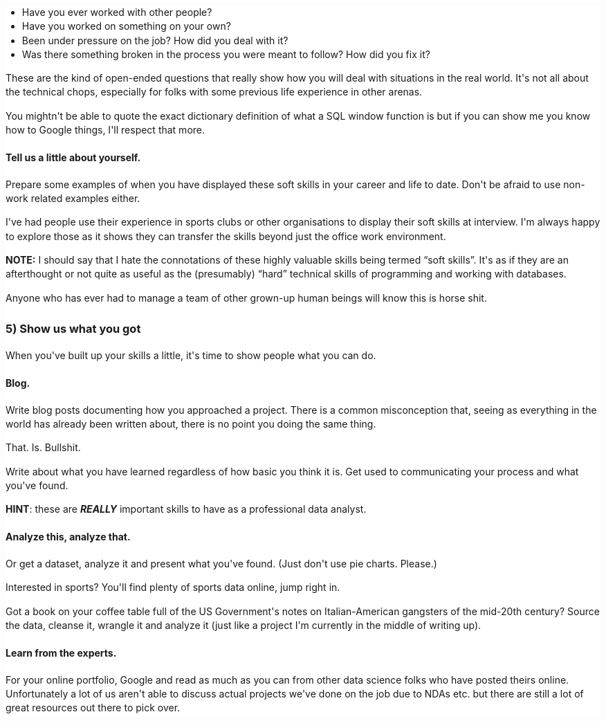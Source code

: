 - Have you ever worked with other people?
- Have you worked on something on your own?
- Been under pressure on the job? How did you deal with it?
- Was there something broken in the process you were meant to follow? How did you fix it?

These are the kind of open-ended questions that really show how you will deal with situations in the real world. It's not all about the technical chops, especially for folks with some previous life experience in other arenas.

You mightn't be able to quote the exact dictionary definition of what a SQL window function is but if you can show me you know how to Google things, I'll respect that more.

#### Tell us a little about yourself.

Prepare some examples of when you have displayed these soft skills in your career and life to date. Don't be afraid to use non-work related examples either.

I've had people use their experience in sports clubs or other organisations to display their soft skills at interview. I'm always happy to explore those as it shows they can transfer the skills beyond just the office work environment.

**NOTE:** I should say that I hate the connotations of these highly valuable skills being termed “soft skills”. It's as if they are an afterthought or not quite as useful as the (presumably) “hard” technical skills of programming and working with databases.

Anyone who has ever had to manage a team of other grown-up human beings will know this is horse shit.

### 5) Show us what you got

When you've built up your skills a little, it's time to show people what you can do.

#### Blog.

Write blog posts documenting how you approached a project. There is a common misconception that, seeing as everything in the world has already been written about, there is no point you doing the same thing.

That. Is. Bullshit.

Write about what you have learned regardless of how basic you think it is. Get used to communicating your process and what you've found.

**HINT**: these are **_REALLY_** important skills to have as a professional data analyst.

#### Analyze this, analyze that.

Or get a dataset, analyze it and present what you've found. (Just don't use pie charts. Please.)

Interested in sports? You'll find plenty of sports data online, jump right in.

Got a book on your coffee table full of the US Government's notes on Italian-American gangsters of the mid-20th century? Source the data, cleanse it, wrangle it and analyze it (just like a project I'm currently in the middle of writing up).

#### Learn from the experts.

For your online portfolio, Google and read as much as you can from other data science folks who have posted theirs online. Unfortunately a lot of us aren't able to discuss actual projects we've done on the job due to NDAs etc. but there are still a lot of great resources out there to pick over.
